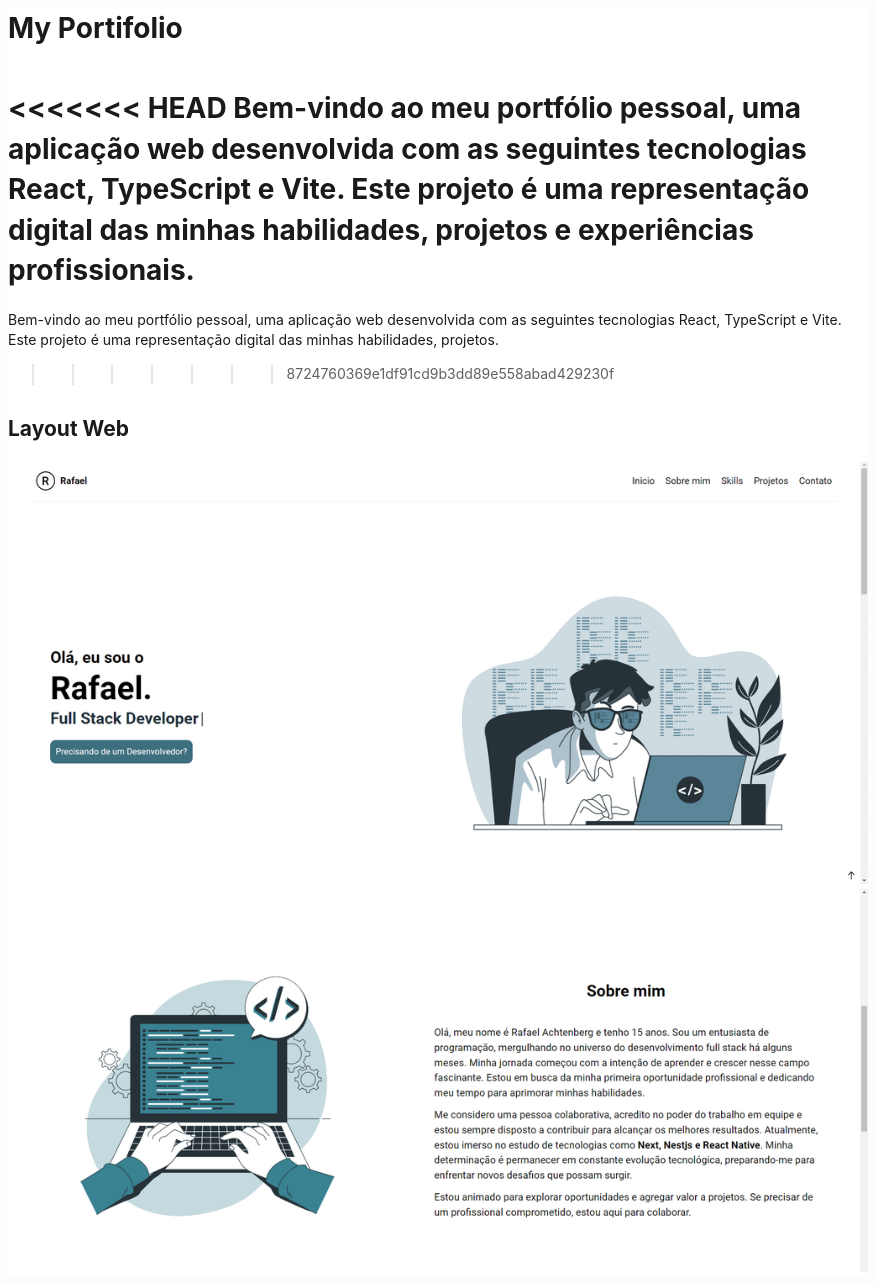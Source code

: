 # My Portifolio

<<<<<<< HEAD
Bem-vindo ao meu portfólio pessoal, uma aplicação web desenvolvida com as seguintes tecnologias React, TypeScript e Vite. Este projeto é uma representação digital das minhas habilidades, projetos e experiências profissionais.
=======
Bem-vindo ao meu portfólio pessoal, uma aplicação web desenvolvida com as seguintes tecnologias React, TypeScript e Vite. Este projeto é uma representação digital das minhas habilidades, projetos.
>>>>>>> 8724760369e1df91cd9b3dd89e558abad429230f

## Layout Web

<img style="width:1920px" src="public/home.png" />

<img style="width:1920px" src="public/about-me.png" />
